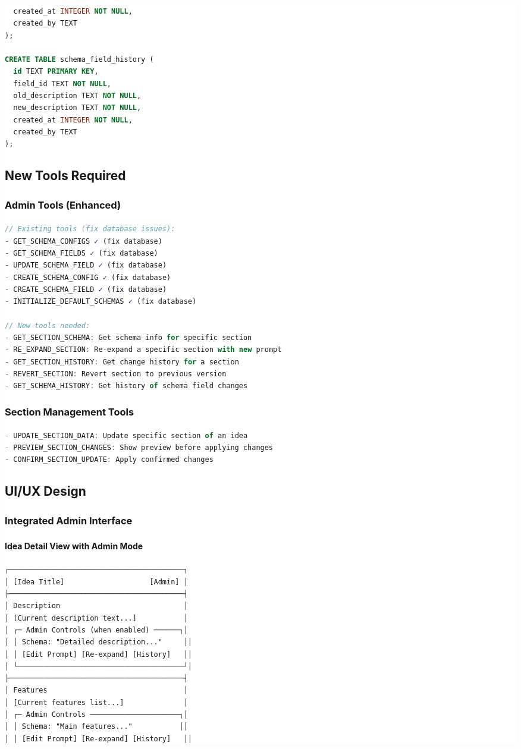```sql
  created_at INTEGER NOT NULL,
  created_by TEXT
);

CREATE TABLE schema_field_history (
  id TEXT PRIMARY KEY,
  field_id TEXT NOT NULL,
  old_description TEXT NOT NULL,
  new_description TEXT NOT NULL,
  created_at INTEGER NOT NULL,
  created_by TEXT
);
```

## New Tools Required

### Admin Tools (Enhanced)
```typescript
// Existing tools (fix database issues):
- GET_SCHEMA_CONFIGS ✓ (fix database)
- GET_SCHEMA_FIELDS ✓ (fix database)
- UPDATE_SCHEMA_FIELD ✓ (fix database)
- CREATE_SCHEMA_CONFIG ✓ (fix database)
- CREATE_SCHEMA_FIELD ✓ (fix database)
- INITIALIZE_DEFAULT_SCHEMAS ✓ (fix database)

// New tools needed:
- GET_SECTION_SCHEMA: Get schema info for specific section
- RE_EXPAND_SECTION: Re-expand a specific section with new prompt
- GET_SECTION_HISTORY: Get change history for a section
- REVERT_SECTION: Revert section to previous version
- GET_SCHEMA_HISTORY: Get history of schema field changes
```

### Section Management Tools
```typescript
- UPDATE_SECTION_DATA: Update specific section of an idea
- PREVIEW_SECTION_CHANGES: Show preview before applying changes
- CONFIRM_SECTION_UPDATE: Apply confirmed changes
```

## UI/UX Design

### Integrated Admin Interface

#### Idea Detail View with Admin Mode
```
┌─────────────────────────────────────────┐
│ [Idea Title]                    [Admin] │
├─────────────────────────────────────────┤
│ Description                             │
│ [Current description text...]           │
│ ┌─ Admin Controls (when enabled) ──────┐│
│ │ Schema: "Detailed description..."     ││
│ │ [Edit Prompt] [Re-expand] [History]   ││
│ └───────────────────────────────────────┘│
├─────────────────────────────────────────┤
│ Features                                │
│ [Current features list...]              │
│ ┌─ Admin Controls ─────────────────────┐│
│ │ Schema: "Main features..."           ││
│ │ [Edit Prompt] [Re-expand] [History]   ││
```